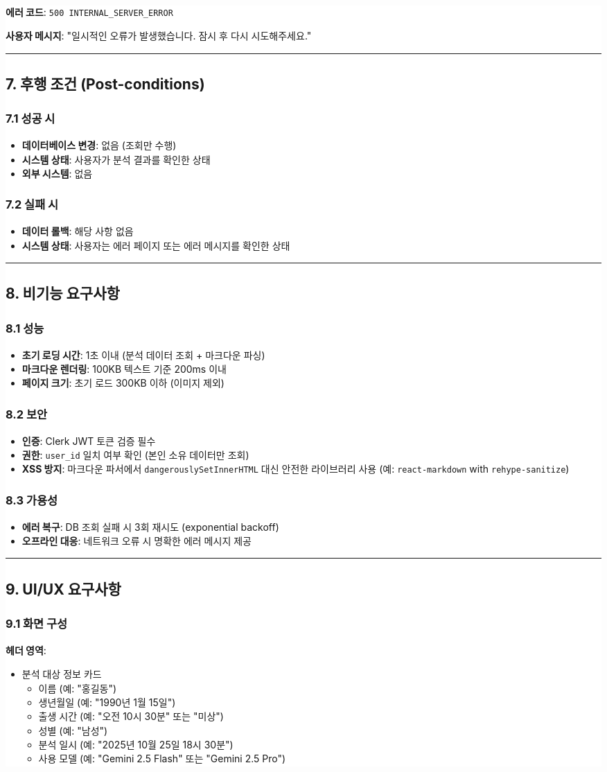 **에러 코드**: `500 INTERNAL_SERVER_ERROR`

**사용자 메시지**: "일시적인 오류가 발생했습니다. 잠시 후 다시 시도해주세요."

---

## 7. 후행 조건 (Post-conditions)

### 7.1 성공 시

- **데이터베이스 변경**: 없음 (조회만 수행)
- **시스템 상태**: 사용자가 분석 결과를 확인한 상태
- **외부 시스템**: 없음

### 7.2 실패 시

- **데이터 롤백**: 해당 사항 없음
- **시스템 상태**: 사용자는 에러 페이지 또는 에러 메시지를 확인한 상태

---

## 8. 비기능 요구사항

### 8.1 성능
- **초기 로딩 시간**: 1초 이내 (분석 데이터 조회 + 마크다운 파싱)
- **마크다운 렌더링**: 100KB 텍스트 기준 200ms 이내
- **페이지 크기**: 초기 로드 300KB 이하 (이미지 제외)

### 8.2 보안
- **인증**: Clerk JWT 토큰 검증 필수
- **권한**: `user_id` 일치 여부 확인 (본인 소유 데이터만 조회)
- **XSS 방지**: 마크다운 파서에서 `dangerouslySetInnerHTML` 대신 안전한 라이브러리 사용 (예: `react-markdown` with `rehype-sanitize`)

### 8.3 가용성
- **에러 복구**: DB 조회 실패 시 3회 재시도 (exponential backoff)
- **오프라인 대응**: 네트워크 오류 시 명확한 에러 메시지 제공

---

## 9. UI/UX 요구사항

### 9.1 화면 구성

**헤더 영역**:
- 분석 대상 정보 카드
  - 이름 (예: "홍길동")
  - 생년월일 (예: "1990년 1월 15일")
  - 출생 시간 (예: "오전 10시 30분" 또는 "미상")
  - 성별 (예: "남성")
  - 분석 일시 (예: "2025년 10월 25일 18시 30분")
  - 사용 모델 (예: "Gemini 2.5 Flash" 또는 "Gemini 2.5 Pro")
